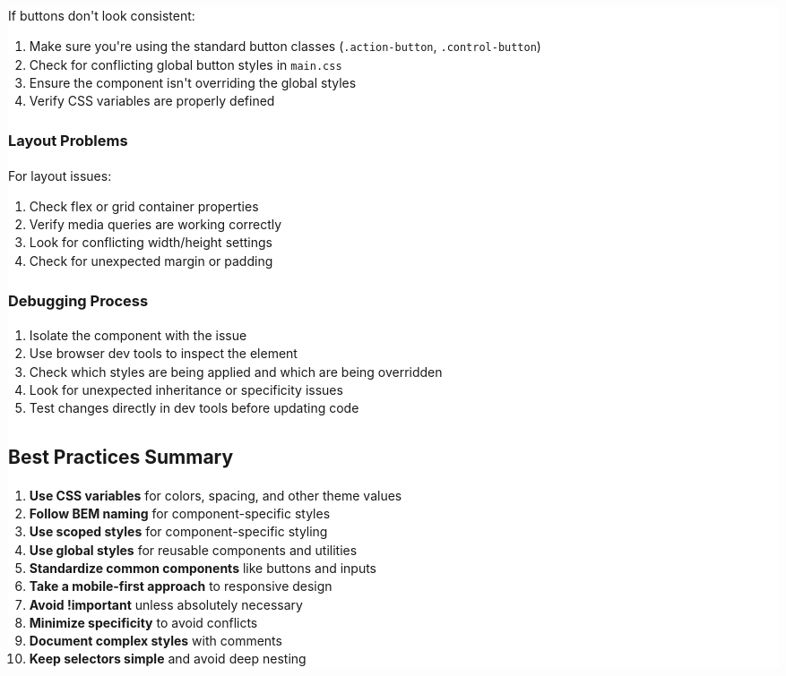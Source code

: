 If buttons don't look consistent:

1. Make sure you're using the standard button classes (`.action-button`, `.control-button`)
2. Check for conflicting global button styles in `main.css`
3. Ensure the component isn't overriding the global styles
4. Verify CSS variables are properly defined

### Layout Problems

For layout issues:

1. Check flex or grid container properties
2. Verify media queries are working correctly
3. Look for conflicting width/height settings
4. Check for unexpected margin or padding

### Debugging Process

1. Isolate the component with the issue
2. Use browser dev tools to inspect the element
3. Check which styles are being applied and which are being overridden
4. Look for unexpected inheritance or specificity issues
5. Test changes directly in dev tools before updating code

## Best Practices Summary

1. **Use CSS variables** for colors, spacing, and other theme values
2. **Follow BEM naming** for component-specific styles
3. **Use scoped styles** for component-specific styling
4. **Use global styles** for reusable components and utilities
5. **Standardize common components** like buttons and inputs
6. **Take a mobile-first approach** to responsive design
7. **Avoid !important** unless absolutely necessary
8. **Minimize specificity** to avoid conflicts
9. **Document complex styles** with comments
10. **Keep selectors simple** and avoid deep nesting 